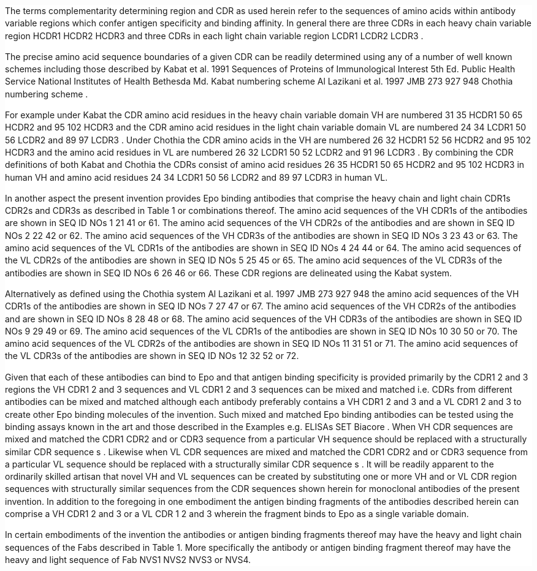 The terms complementarity determining region and CDR as used herein refer to the sequences of amino acids within antibody variable regions which confer antigen specificity and binding affinity. In general there are three CDRs in each heavy chain variable region HCDR1 HCDR2 HCDR3 and three CDRs in each light chain variable region LCDR1 LCDR2 LCDR3 .

The precise amino acid sequence boundaries of a given CDR can be readily determined using any of a number of well known schemes including those described by Kabat et al. 1991 Sequences of Proteins of Immunological Interest 5th Ed. Public Health Service National Institutes of Health Bethesda Md. Kabat numbering scheme Al Lazikani et al. 1997 JMB 273 927 948 Chothia numbering scheme .

For example under Kabat the CDR amino acid residues in the heavy chain variable domain VH are numbered 31 35 HCDR1 50 65 HCDR2 and 95 102 HCDR3 and the CDR amino acid residues in the light chain variable domain VL are numbered 24 34 LCDR1 50 56 LCDR2 and 89 97 LCDR3 . Under Chothia the CDR amino acids in the VH are numbered 26 32 HCDR1 52 56 HCDR2 and 95 102 HCDR3 and the amino acid residues in VL are numbered 26 32 LCDR1 50 52 LCDR2 and 91 96 LCDR3 . By combining the CDR definitions of both Kabat and Chothia the CDRs consist of amino acid residues 26 35 HCDR1 50 65 HCDR2 and 95 102 HCDR3 in human VH and amino acid residues 24 34 LCDR1 50 56 LCDR2 and 89 97 LCDR3 in human VL.

In another aspect the present invention provides Epo binding antibodies that comprise the heavy chain and light chain CDR1s CDR2s and CDR3s as described in Table 1 or combinations thereof. The amino acid sequences of the VH CDR1s of the antibodies are shown in SEQ ID NOs 1 21 41 or 61. The amino acid sequences of the VH CDR2s of the antibodies and are shown in SEQ ID NOs 2 22 42 or 62. The amino acid sequences of the VH CDR3s of the antibodies are shown in SEQ ID NOs 3 23 43 or 63. The amino acid sequences of the VL CDR1s of the antibodies are shown in SEQ ID NOs 4 24 44 or 64. The amino acid sequences of the VL CDR2s of the antibodies are shown in SEQ ID NOs 5 25 45 or 65. The amino acid sequences of the VL CDR3s of the antibodies are shown in SEQ ID NOs 6 26 46 or 66. These CDR regions are delineated using the Kabat system.

Alternatively as defined using the Chothia system Al Lazikani et al. 1997 JMB 273 927 948 the amino acid sequences of the VH CDR1s of the antibodies are shown in SEQ ID NOs 7 27 47 or 67. The amino acid sequences of the VH CDR2s of the antibodies and are shown in SEQ ID NOs 8 28 48 or 68. The amino acid sequences of the VH CDR3s of the antibodies are shown in SEQ ID NOs 9 29 49 or 69. The amino acid sequences of the VL CDR1s of the antibodies are shown in SEQ ID NOs 10 30 50 or 70. The amino acid sequences of the VL CDR2s of the antibodies are shown in SEQ ID NOs 11 31 51 or 71. The amino acid sequences of the VL CDR3s of the antibodies are shown in SEQ ID NOs 12 32 52 or 72.

Given that each of these antibodies can bind to Epo and that antigen binding specificity is provided primarily by the CDR1 2 and 3 regions the VH CDR1 2 and 3 sequences and VL CDR1 2 and 3 sequences can be mixed and matched i.e. CDRs from different antibodies can be mixed and matched although each antibody preferably contains a VH CDR1 2 and 3 and a VL CDR1 2 and 3 to create other Epo binding molecules of the invention. Such mixed and matched Epo binding antibodies can be tested using the binding assays known in the art and those described in the Examples e.g. ELISAs SET Biacore . When VH CDR sequences are mixed and matched the CDR1 CDR2 and or CDR3 sequence from a particular VH sequence should be replaced with a structurally similar CDR sequence s . Likewise when VL CDR sequences are mixed and matched the CDR1 CDR2 and or CDR3 sequence from a particular VL sequence should be replaced with a structurally similar CDR sequence s . It will be readily apparent to the ordinarily skilled artisan that novel VH and VL sequences can be created by substituting one or more VH and or VL CDR region sequences with structurally similar sequences from the CDR sequences shown herein for monoclonal antibodies of the present invention. In addition to the foregoing in one embodiment the antigen binding fragments of the antibodies described herein can comprise a VH CDR1 2 and 3 or a VL CDR 1 2 and 3 wherein the fragment binds to Epo as a single variable domain.

In certain embodiments of the invention the antibodies or antigen binding fragments thereof may have the heavy and light chain sequences of the Fabs described in Table 1. More specifically the antibody or antigen binding fragment thereof may have the heavy and light sequence of Fab NVS1 NVS2 NVS3 or NVS4.
